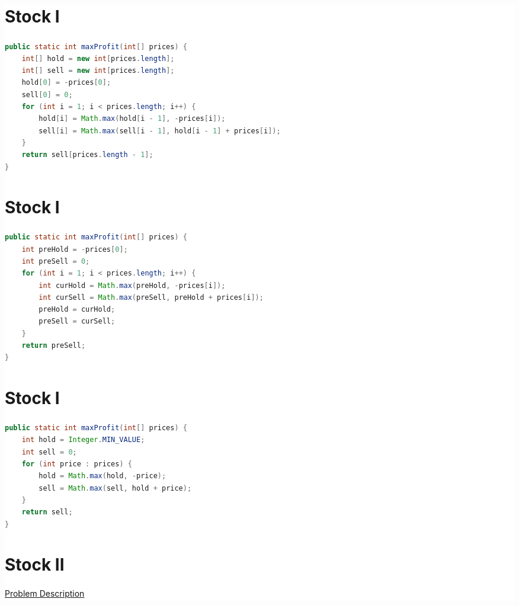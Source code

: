 # Stock I

```java
public static int maxProfit(int[] prices) {
    int[] hold = new int[prices.length];
    int[] sell = new int[prices.length];
    hold[0] = -prices[0];
    sell[0] = 0;
    for (int i = 1; i < prices.length; i++) {
        hold[i] = Math.max(hold[i - 1], -prices[i]);
        sell[i] = Math.max(sell[i - 1], hold[i - 1] + prices[i]);
    }
    return sell[prices.length - 1];
}
```

# Stock I

```java
public static int maxProfit(int[] prices) {
    int preHold = -prices[0];
    int preSell = 0;
    for (int i = 1; i < prices.length; i++) {
        int curHold = Math.max(preHold, -prices[i]);
        int curSell = Math.max(preSell, preHold + prices[i]);
        preHold = curHold;
        preSell = curSell;
    }
    return preSell;
}
```

# Stock I

```java
public static int maxProfit(int[] prices) {
    int hold = Integer.MIN_VALUE;
    int sell = 0;
    for (int price : prices) {
        hold = Math.max(hold, -price);
        sell = Math.max(sell, hold + price);
    }
    return sell;
}
```

# Stock II

[Problem Description](https://leetcode.cn/problems/best-time-to-buy-and-sell-stock-ii/)
